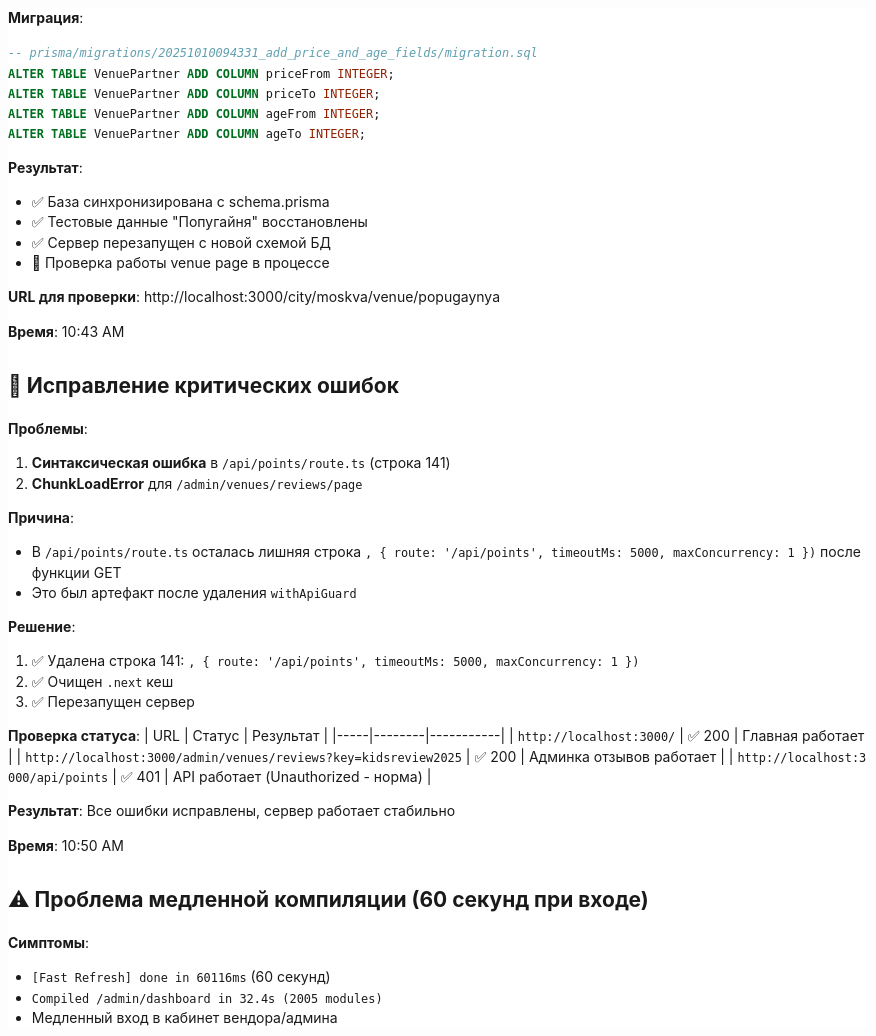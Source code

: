 **Миграция**:
```sql
-- prisma/migrations/20251010094331_add_price_and_age_fields/migration.sql
ALTER TABLE VenuePartner ADD COLUMN priceFrom INTEGER;
ALTER TABLE VenuePartner ADD COLUMN priceTo INTEGER;
ALTER TABLE VenuePartner ADD COLUMN ageFrom INTEGER;
ALTER TABLE VenuePartner ADD COLUMN ageTo INTEGER;
```

**Результат**:
- ✅ База синхронизирована с schema.prisma
- ✅ Тестовые данные "Попугайня" восстановлены
- ✅ Сервер перезапущен с новой схемой БД
- 🔄 Проверка работы venue page в процессе

**URL для проверки**: http://localhost:3000/city/moskva/venue/popugaynya

**Время**: 10:43 AM


## 🐛 Исправление критических ошибок

**Проблемы**:
1. **Синтаксическая ошибка** в `/api/points/route.ts` (строка 141)
2. **ChunkLoadError** для `/admin/venues/reviews/page`

**Причина**:
- В `/api/points/route.ts` осталась лишняя строка `, { route: '/api/points', timeoutMs: 5000, maxConcurrency: 1 })` после функции GET
- Это был артефакт после удаления `withApiGuard`

**Решение**:
1. ✅ Удалена строка 141: `, { route: '/api/points', timeoutMs: 5000, maxConcurrency: 1 })`
2. ✅ Очищен `.next` кеш
3. ✅ Перезапущен сервер

**Проверка статуса**:
| URL | Статус | Результат |
|-----|--------|-----------|
| `http://localhost:3000/` | ✅ 200 | Главная работает |
| `http://localhost:3000/admin/venues/reviews?key=kidsreview2025` | ✅ 200 | Админка отзывов работает |
| `http://localhost:3000/api/points` | ✅ 401 | API работает (Unauthorized - норма) |

**Результат**: Все ошибки исправлены, сервер работает стабильно

**Время**: 10:50 AM


## ⚠️ Проблема медленной компиляции (60 секунд при входе)

**Симптомы**:
- `[Fast Refresh] done in 60116ms` (60 секунд)
- `Compiled /admin/dashboard in 32.4s (2005 modules)`
- Медленный вход в кабинет вендора/админа
